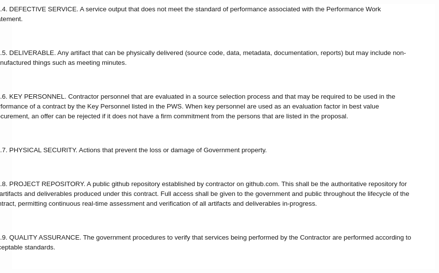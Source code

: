 </p>
<p class="western" style="margin-left: -0.44in; margin-right: 0.5in"><font face="Arial, sans-serif"><font size="2" style="font-size: 10pt">2.1.4.
 DEFECTIVE SERVICE.  A service output that does not meet the standard
of performance associated with the Performance Work Statement.</font></font></p>
<p class="western" style="margin-left: -0.44in; margin-right: 0.5in"><br/>

</p>
<p class="western" style="margin-left: -0.44in; margin-right: 0.5in"><font face="Arial, sans-serif"><font size="2" style="font-size: 10pt">2.1.5.
 DELIVERABLE.  Any artifact that can be physically delivered (source
code, data, metadata, documentation, reports) but may include
non-manufactured things such as meeting minutes.</font></font></p>
<p class="western" style="margin-left: -0.44in; margin-right: 0.5in"><br/>

</p>
<p class="western" style="margin-left: -0.44in; margin-right: 0.5in"><font face="Arial, sans-serif"><font size="2" style="font-size: 10pt">2.1.6.
 KEY PERSONNEL.  Contractor personnel that are evaluated in a source
selection process and that may be required to be used in the
performance of a contract by the Key Personnel listed in the PWS. 
When key personnel are used as an evaluation factor in best value
procurement, an offer can be rejected if it does not have a firm
commitment from the persons that are listed in the proposal.</font></font></p>
<p class="western" style="margin-left: -0.44in; margin-right: 0.5in"><br/>

</p>
<p class="western" style="margin-left: -0.44in; margin-right: 0.5in"><font face="Arial, sans-serif"><font size="2" style="font-size: 10pt">2.1.7.
 PHYSICAL SECURITY.  Actions that prevent the loss or damage of
Government property.</font></font></p>
<p class="western" style="margin-left: -0.44in; margin-right: 0.5in"><br/>

</p>
<p class="western" style="margin-left: -0.44in; margin-right: 0.5in"><font face="Arial, sans-serif"><font size="2" style="font-size: 10pt">2.1.8.
PROJECT REPOSITORY.  A public github repository established by
contractor on github.com. This shall be the authoritative repository
for all artifacts and deliverables produced under this contract. 
Full access shall be given to the government and public throughout
the lifecycle of the contract, permitting continuous real-time
assessment and verification of all artifacts and deliverables
in-progress. </font></font>
</p>
<p class="western" style="margin-left: -0.44in; margin-right: 0.5in"><br/>

</p>
<p class="western" style="margin-left: -0.44in; margin-right: 0.5in"><font face="Arial, sans-serif"><font size="2" style="font-size: 10pt">2.1.9.
 QUALITY ASSURANCE.  The government procedures to verify that
services being performed by the Contractor are performed according to
acceptable standards.</font></font></p>
<p class="western" style="margin-left: -0.44in; margin-right: 0.5in"><br/>

